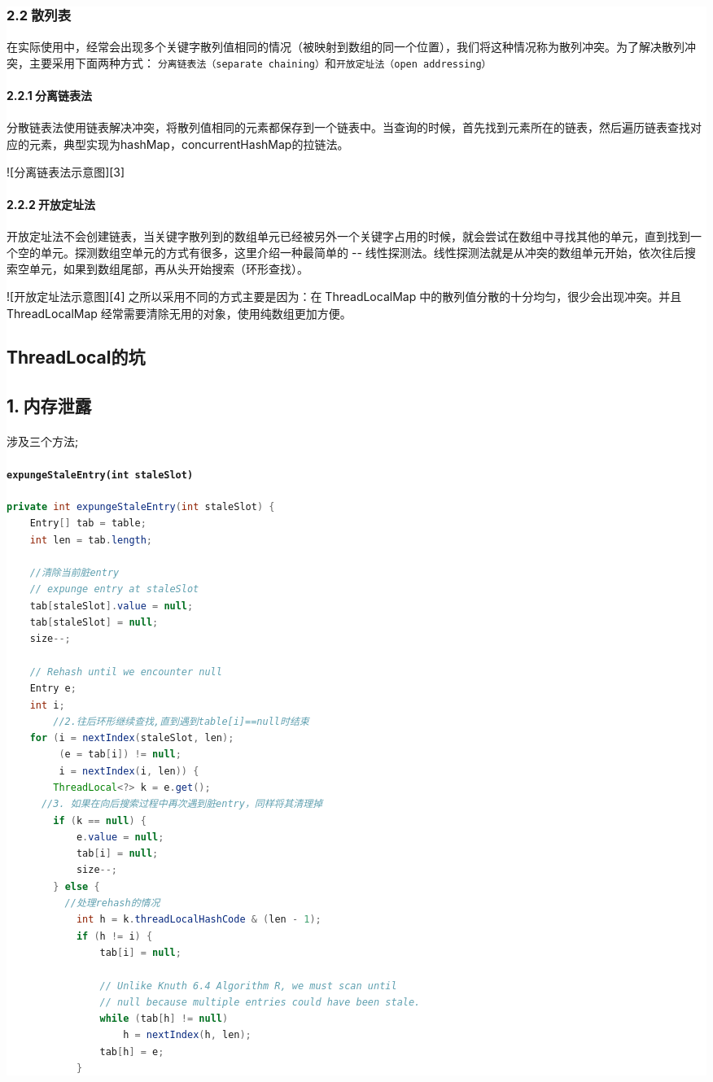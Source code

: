 ### 2.2 散列表

在实际使用中，经常会出现多个关键字散列值相同的情况（被映射到数组的同一个位置），我们将这种情况称为散列冲突。为了解决散列冲突，主要采用下面两种方式： `分离链表法（separate chaining）`和`开放定址法（open addressing）`

#### 2.2.1 分离链表法
分散链表法使用链表解决冲突，将散列值相同的元素都保存到一个链表中。当查询的时候，首先找到元素所在的链表，然后遍历链表查找对应的元素，典型实现为hashMap，concurrentHashMap的拉链法。

![分离链表法示意图][3]

#### 2.2.2 开放定址法
开放定址法不会创建链表，当关键字散列到的数组单元已经被另外一个关键字占用的时候，就会尝试在数组中寻找其他的单元，直到找到一个空的单元。探测数组空单元的方式有很多，这里介绍一种最简单的 -- 线性探测法。线性探测法就是从冲突的数组单元开始，依次往后搜索空单元，如果到数组尾部，再从头开始搜索（环形查找）。

![开放定址法示意图][4]
之所以采用不同的方式主要是因为：在 ThreadLocalMap 中的散列值分散的十分均匀，很少会出现冲突。并且 ThreadLocalMap 经常需要清除无用的对象，使用纯数组更加方便。



## ThreadLocal的坑

## 1. 内存泄露

涉及三个方法;


#### `expungeStaleEntry(int staleSlot)`
```Java
private int expungeStaleEntry(int staleSlot) {
    Entry[] tab = table;
    int len = tab.length;

    //清除当前脏entry
    // expunge entry at staleSlot
    tab[staleSlot].value = null;
    tab[staleSlot] = null;
    size--;

    // Rehash until we encounter null
    Entry e;
    int i;
        //2.往后环形继续查找,直到遇到table[i]==null时结束
    for (i = nextIndex(staleSlot, len);
         (e = tab[i]) != null;
         i = nextIndex(i, len)) {
        ThreadLocal<?> k = e.get();
      //3. 如果在向后搜索过程中再次遇到脏entry，同样将其清理掉
        if (k == null) {
            e.value = null;
            tab[i] = null;
            size--;
        } else {
          //处理rehash的情况
            int h = k.threadLocalHashCode & (len - 1);
            if (h != i) {
                tab[i] = null;

                // Unlike Knuth 6.4 Algorithm R, we must scan until
                // null because multiple entries could have been stale.
                while (tab[h] != null)
                    h = nextIndex(h, len);
                tab[h] = e;
            }
```

[9]: https://upload-images.jianshu.io/upload_images/2615789-217512cee7e45fc7.png?imageMogr2/auto-orient/strip%7CimageView2/2/w/737/format/webp
[10]: https://upload-images.jianshu.io/upload_images/2615789-ebc60645134a0342.png?imageMogr2/auto-orient/strip%7CimageView2/2/w/744/format/webp
[11]: https://upload-images.jianshu.io/upload_images/2615789-423c8c8dfb2e9557.png?imageMogr2/auto-orient/strip%7CimageView2/2/w/746/format/webp
[12]: https://upload-images.jianshu.io/upload_images/2615789-018d077773a019dc.png?imageMogr2/auto-orient/strip%7CimageView2/2/w/871/format/webp
[13]: https://upload-images.jianshu.io/upload_images/2615789-eee96f3eca481ae0.png?imageMogr2/auto-orient/strip%7CimageView2/2/w/816/format/webp